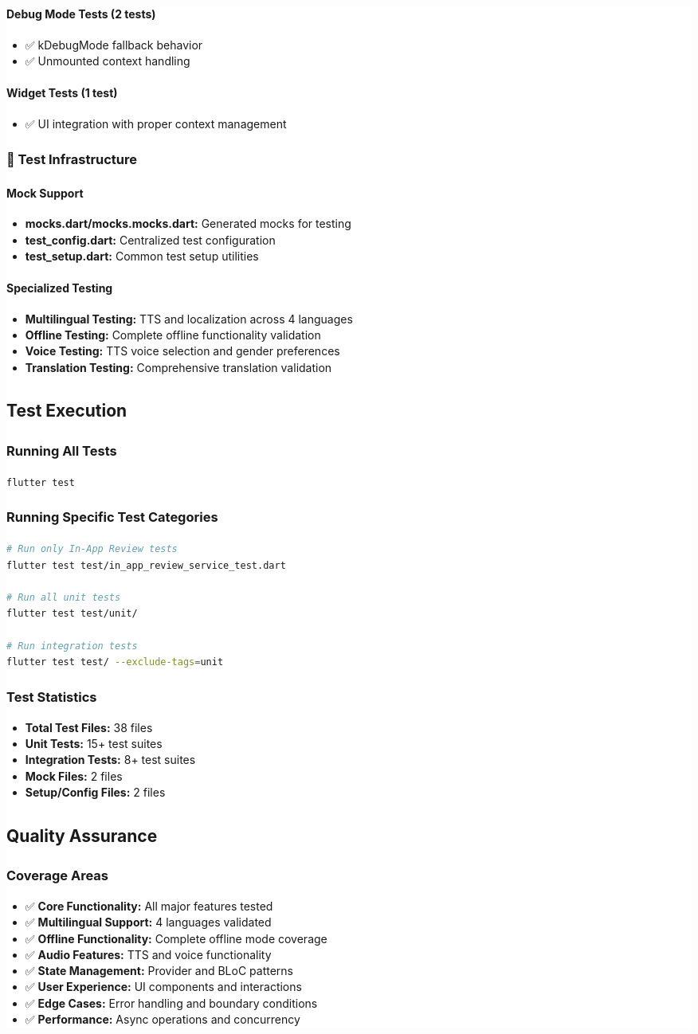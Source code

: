 #### Debug Mode Tests (2 tests)
- ✅ kDebugMode fallback behavior
- ✅ Unmounted context handling

#### Widget Tests (1 test)
- ✅ UI integration with proper context management

### 🔧 Test Infrastructure

#### Mock Support
- **mocks.dart/mocks.mocks.dart:** Generated mocks for testing
- **test_config.dart:** Centralized test configuration
- **test_setup.dart:** Common test setup utilities

#### Specialized Testing
- **Multilingual Testing:** TTS and localization across 4 languages
- **Offline Testing:** Complete offline functionality validation
- **Voice Testing:** TTS voice selection and gender preferences
- **Translation Testing:** Comprehensive translation validation

## Test Execution

### Running All Tests
```bash
flutter test
```

### Running Specific Test Categories
```bash
# Run only In-App Review tests
flutter test test/in_app_review_service_test.dart

# Run all unit tests
flutter test test/unit/

# Run integration tests
flutter test test/ --exclude-tags=unit
```

### Test Statistics
- **Total Test Files:** 38 files
- **Unit Tests:** 15+ test suites
- **Integration Tests:** 8+ test suites
- **Mock Files:** 2 files
- **Setup/Config Files:** 2 files

## Quality Assurance

### Coverage Areas
- ✅ **Core Functionality:** All major features tested
- ✅ **Multilingual Support:** 4 languages validated
- ✅ **Offline Functionality:** Complete offline mode coverage
- ✅ **Audio Features:** TTS and voice functionality
- ✅ **State Management:** Provider and BLoC patterns
- ✅ **User Experience:** UI components and interactions
- ✅ **Edge Cases:** Error handling and boundary conditions
- ✅ **Performance:** Async operations and concurrency
